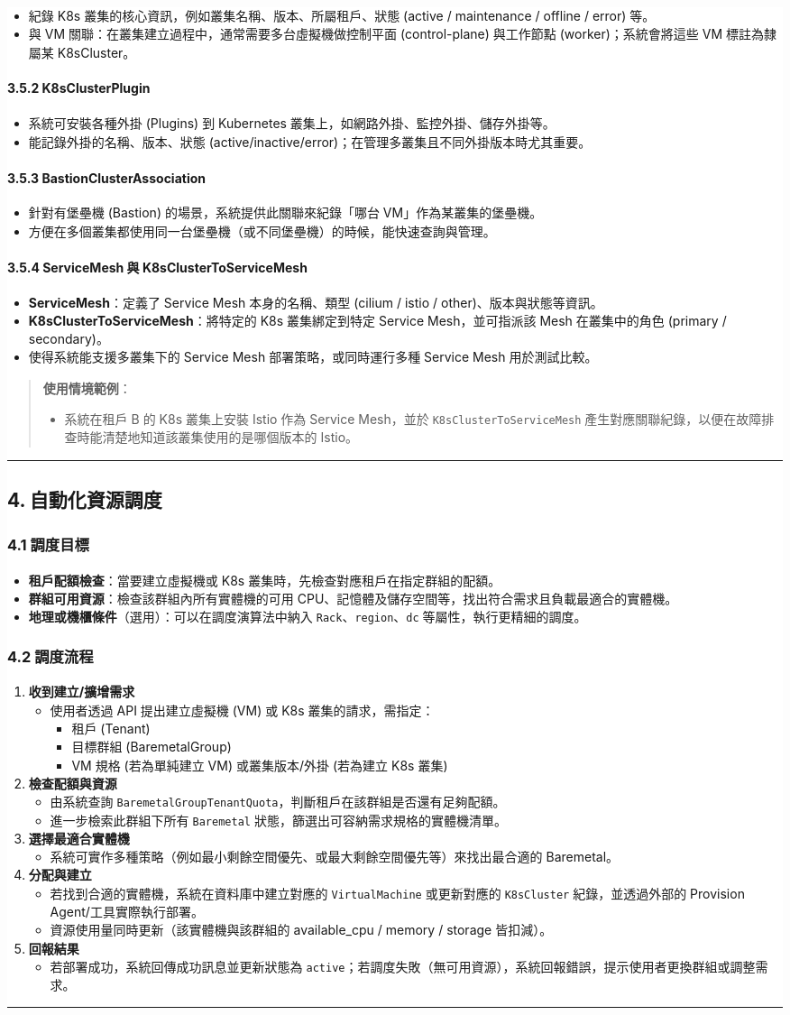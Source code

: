 - 紀錄 K8s 叢集的核心資訊，例如叢集名稱、版本、所屬租戶、狀態 (active / maintenance / offline / error) 等。
- 與 VM 關聯：在叢集建立過程中，通常需要多台虛擬機做控制平面 (control-plane) 與工作節點 (worker)；系統會將這些 VM 標註為隸屬某 K8sCluster。

#### 3.5.2 K8sClusterPlugin

- 系統可安裝各種外掛 (Plugins) 到 Kubernetes 叢集上，如網路外掛、監控外掛、儲存外掛等。
- 能記錄外掛的名稱、版本、狀態 (active/inactive/error)；在管理多叢集且不同外掛版本時尤其重要。

#### 3.5.3 BastionClusterAssociation

- 針對有堡壘機 (Bastion) 的場景，系統提供此關聯來紀錄「哪台 VM」作為某叢集的堡壘機。
- 方便在多個叢集都使用同一台堡壘機（或不同堡壘機）的時候，能快速查詢與管理。

#### 3.5.4 ServiceMesh 與 K8sClusterToServiceMesh

- **ServiceMesh**：定義了 Service Mesh 本身的名稱、類型 (cilium / istio / other)、版本與狀態等資訊。
- **K8sClusterToServiceMesh**：將特定的 K8s 叢集綁定到特定 Service Mesh，並可指派該 Mesh 在叢集中的角色 (primary / secondary)。
- 使得系統能支援多叢集下的 Service Mesh 部署策略，或同時運行多種 Service Mesh 用於測試比較。

> **使用情境範例**：  
> - 系統在租戶 B 的 K8s 叢集上安裝 Istio 作為 Service Mesh，並於 `K8sClusterToServiceMesh` 產生對應關聯紀錄，以便在故障排查時能清楚地知道該叢集使用的是哪個版本的 Istio。

---

## 4. 自動化資源調度

### 4.1 調度目標

- **租戶配額檢查**：當要建立虛擬機或 K8s 叢集時，先檢查對應租戶在指定群組的配額。
- **群組可用資源**：檢查該群組內所有實體機的可用 CPU、記憶體及儲存空間等，找出符合需求且負載最適合的實體機。
- **地理或機櫃條件**（選用）：可以在調度演算法中納入 `Rack`、`region`、`dc` 等屬性，執行更精細的調度。

### 4.2 調度流程

1. **收到建立/擴增需求**  
   - 使用者透過 API 提出建立虛擬機 (VM) 或 K8s 叢集的請求，需指定：
     - 租戶 (Tenant)  
     - 目標群組 (BaremetalGroup)  
     - VM 規格 (若為單純建立 VM) 或叢集版本/外掛 (若為建立 K8s 叢集)  
2. **檢查配額與資源**  
   - 由系統查詢 `BaremetalGroupTenantQuota`，判斷租戶在該群組是否還有足夠配額。  
   - 進一步檢索此群組下所有 `Baremetal` 狀態，篩選出可容納需求規格的實體機清單。  
3. **選擇最適合實體機**  
   - 系統可實作多種策略（例如最小剩餘空間優先、或最大剩餘空間優先等）來找出最合適的 Baremetal。  
4. **分配與建立**  
   - 若找到合適的實體機，系統在資料庫中建立對應的 `VirtualMachine` 或更新對應的 `K8sCluster` 紀錄，並透過外部的 Provision Agent/工具實際執行部署。  
   - 資源使用量同時更新（該實體機與該群組的 available_cpu / memory / storage 皆扣減）。  
5. **回報結果**  
   - 若部署成功，系統回傳成功訊息並更新狀態為 `active`；若調度失敗（無可用資源），系統回報錯誤，提示使用者更換群組或調整需求。

---
